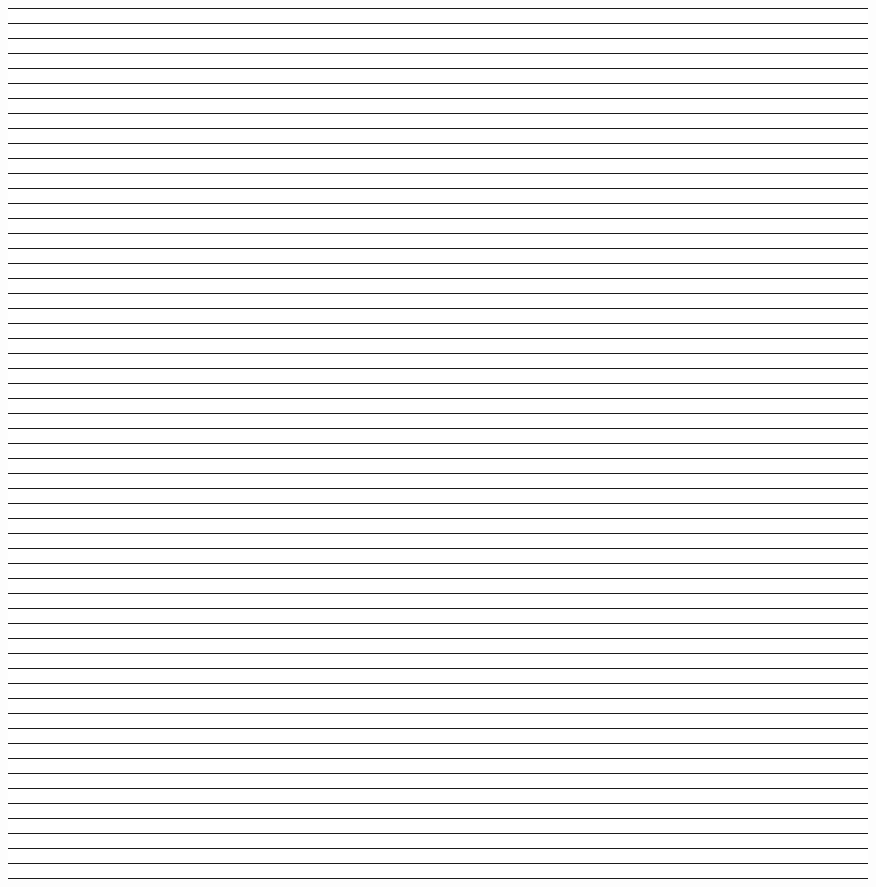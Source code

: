 <hr class="line-for-written-answer" />
<hr class="line-for-written-answer" />
<hr class="line-for-written-answer" />
<hr class="line-for-written-answer" />
<hr class="line-for-written-answer" />
<hr class="line-for-written-answer" />
<hr class="line-for-written-answer" />
<hr class="line-for-written-answer" />
<hr class="line-for-written-answer" />
<hr class="line-for-written-answer" />
<hr class="line-for-written-answer" />
<hr class="line-for-written-answer" />

<div class="page-break"></div>

<hr class="line-for-written-answer" />
<hr class="line-for-written-answer" />
<hr class="line-for-written-answer" />
<hr class="line-for-written-answer" />
<hr class="line-for-written-answer" />
<hr class="line-for-written-answer" />
<hr class="line-for-written-answer" />
<hr class="line-for-written-answer" />
<hr class="line-for-written-answer" />
<hr class="line-for-written-answer" />
<hr class="line-for-written-answer" />
<hr class="line-for-written-answer" />
<hr class="line-for-written-answer" />
<hr class="line-for-written-answer" />
<hr class="line-for-written-answer" />
<hr class="line-for-written-answer" />
<hr class="line-for-written-answer" />
<hr class="line-for-written-answer" />
<hr class="line-for-written-answer" />
<hr class="line-for-written-answer" />
<hr class="line-for-written-answer" />
<hr class="line-for-written-answer" />
<hr class="line-for-written-answer" />
<hr class="line-for-written-answer" />
<hr class="line-for-written-answer" />
<hr class="line-for-written-answer" />
<hr class="line-for-written-answer" />
<hr class="line-for-written-answer" />
<hr class="line-for-written-answer" />
<hr class="line-for-written-answer" />
<hr class="line-for-written-answer" />
<hr class="line-for-written-answer" />

<div class="page-break"></div>

<hr class="line-for-written-answer" />
<hr class="line-for-written-answer" />
<hr class="line-for-written-answer" />
<hr class="line-for-written-answer" />
<hr class="line-for-written-answer" />
<hr class="line-for-written-answer" />
<hr class="line-for-written-answer" />
<hr class="line-for-written-answer" />
<hr class="line-for-written-answer" />
<hr class="line-for-written-answer" />
<hr class="line-for-written-answer" />
<hr class="line-for-written-answer" />
<hr class="line-for-written-answer" />
<hr class="line-for-written-answer" />
<hr class="line-for-written-answer" />